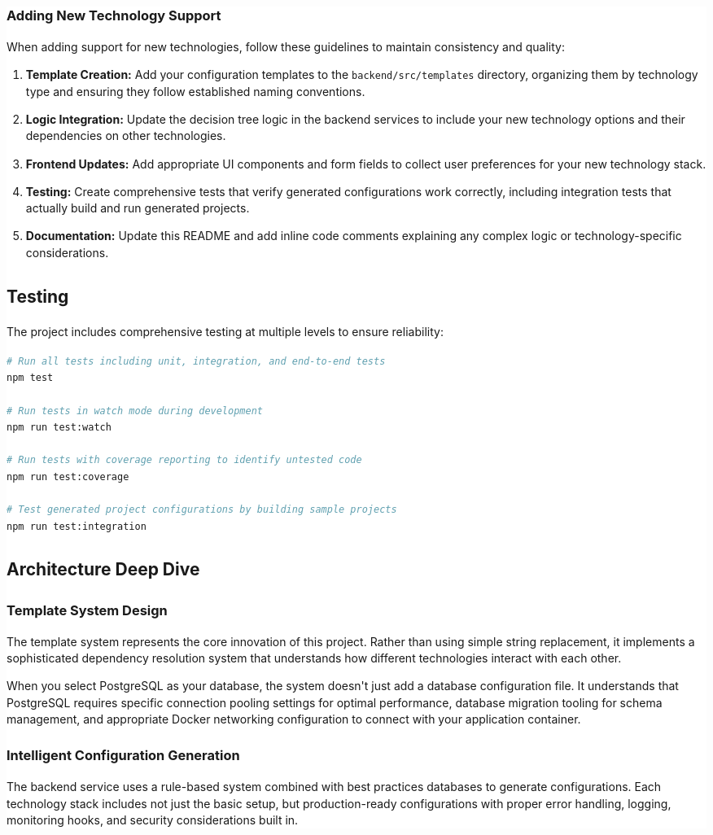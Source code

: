 ### Adding New Technology Support

When adding support for new technologies, follow these guidelines to maintain consistency and quality:

1. **Template Creation:** Add your configuration templates to the `backend/src/templates` directory, organizing them by technology type and ensuring they follow established naming conventions.

2. **Logic Integration:** Update the decision tree logic in the backend services to include your new technology options and their dependencies on other technologies.

3. **Frontend Updates:** Add appropriate UI components and form fields to collect user preferences for your new technology stack.

4. **Testing:** Create comprehensive tests that verify generated configurations work correctly, including integration tests that actually build and run generated projects.

5. **Documentation:** Update this README and add inline code comments explaining any complex logic or technology-specific considerations.

## Testing

The project includes comprehensive testing at multiple levels to ensure reliability:

```bash
# Run all tests including unit, integration, and end-to-end tests
npm test

# Run tests in watch mode during development
npm run test:watch

# Run tests with coverage reporting to identify untested code
npm run test:coverage

# Test generated project configurations by building sample projects
npm run test:integration
```

## Architecture Deep Dive

### Template System Design

The template system represents the core innovation of this project. Rather than using simple string replacement, it implements a sophisticated dependency resolution system that understands how different technologies interact with each other.

When you select PostgreSQL as your database, the system doesn't just add a database configuration file. It understands that PostgreSQL requires specific connection pooling settings for optimal performance, database migration tooling for schema management, and appropriate Docker networking configuration to connect with your application container.

### Intelligent Configuration Generation

The backend service uses a rule-based system combined with best practices databases to generate configurations. Each technology stack includes not just the basic setup, but production-ready configurations with proper error handling, logging, monitoring hooks, and security considerations built in.

